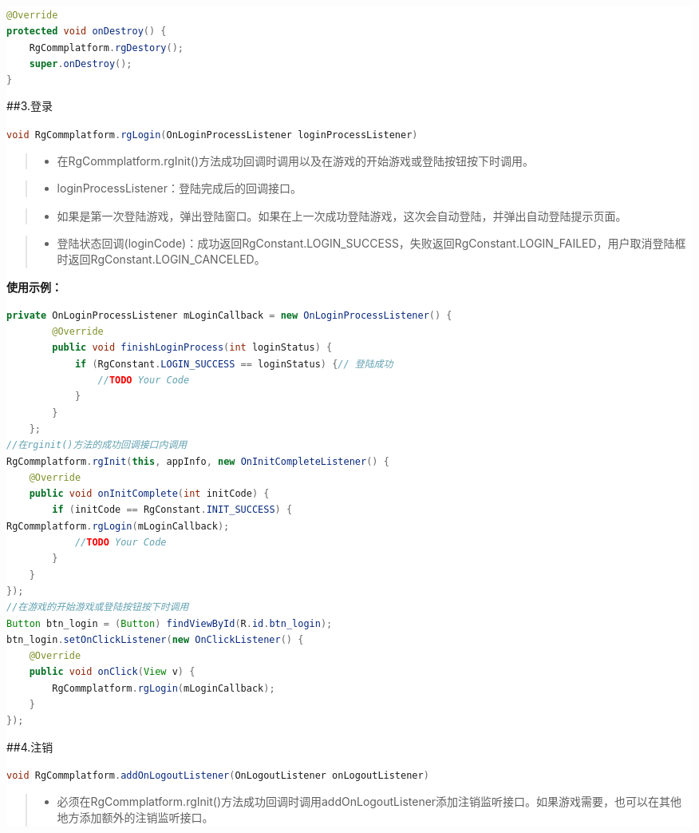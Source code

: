 ```java
@Override
protected void onDestroy() {
	RgCommplatform.rgDestory();
	super.onDestroy();
}
```

##3.登录

```java
void RgCommplatform.rgLogin(OnLoginProcessListener loginProcessListener)
```
>* 在RgCommplatform.rgInit()方法成功回调时调用以及在游戏的开始游戏或登陆按钮按下时调用。  

>* loginProcessListener：登陆完成后的回调接口。  

>* 如果是第一次登陆游戏，弹出登陆窗口。如果在上一次成功登陆游戏，这次会自动登陆，并弹出自动登陆提示页面。  

>* 登陆状态回调(loginCode)：成功返回RgConstant.LOGIN_SUCCESS，失败返回RgConstant.LOGIN_FAILED，用户取消登陆框时返回RgConstant.LOGIN_CANCELED。

**使用示例：**
```java
private OnLoginProcessListener mLoginCallback = new OnLoginProcessListener() {
		@Override
		public void finishLoginProcess(int loginStatus) {
			if (RgConstant.LOGIN_SUCCESS == loginStatus) {// 登陆成功
				//TODO Your Code
			}
		}
	};
//在rginit()方法的成功回调接口内调用
RgCommplatform.rgInit(this, appInfo, new OnInitCompleteListener() {
	@Override
	public void onInitComplete(int initCode) {
		if (initCode == RgConstant.INIT_SUCCESS) {
RgCommplatform.rgLogin(mLoginCallback);
			//TODO Your Code
		}
	}
});
//在游戏的开始游戏或登陆按钮按下时调用
Button btn_login = (Button) findViewById(R.id.btn_login);
btn_login.setOnClickListener(new OnClickListener() {
	@Override
	public void onClick(View v) {
		RgCommplatform.rgLogin(mLoginCallback);
	}
});
```

##4.注销
```java
void RgCommplatform.addOnLogoutListener(OnLogoutListener onLogoutListener)
```
>* 必须在RgCommplatform.rgInit()方法成功回调时调用addOnLogoutListener添加注销监听接口。如果游戏需要，也可以在其他地方添加额外的注销监听接口。 
